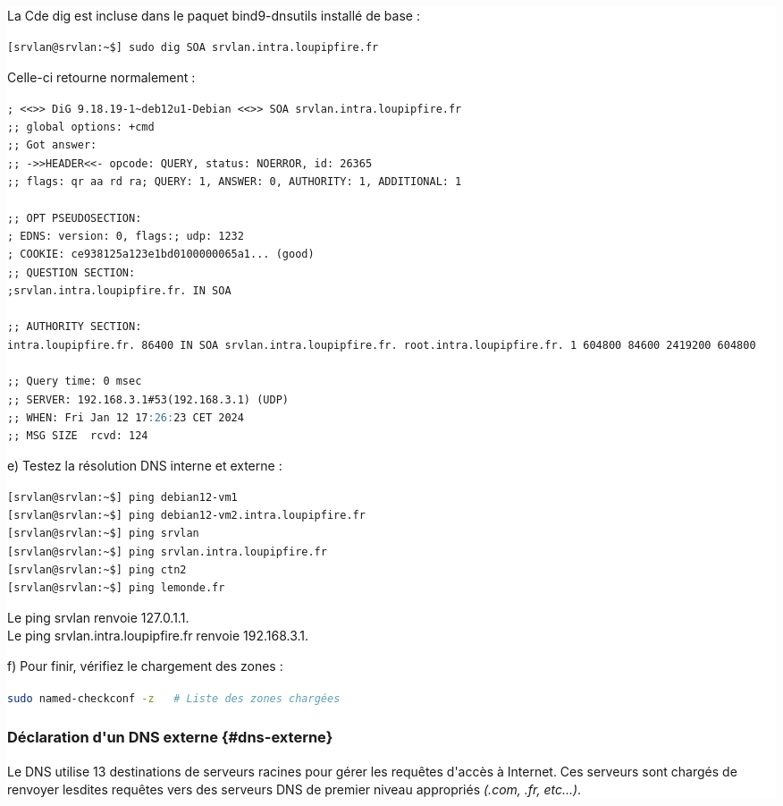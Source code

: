 La Cde dig est incluse dans le paquet bind9-dnsutils installé de base :

```bash
[srvlan@srvlan:~$] sudo dig SOA srvlan.intra.loupipfire.fr  
```

Celle-ci retourne normalement :

```markdown
; <<>> DiG 9.18.19-1~deb12u1-Debian <<>> SOA srvlan.intra.loupipfire.fr
;; global options: +cmd
;; Got answer:
;; ->>HEADER<<- opcode: QUERY, status: NOERROR, id: 26365
;; flags: qr aa rd ra; QUERY: 1, ANSWER: 0, AUTHORITY: 1, ADDITIONAL: 1

;; OPT PSEUDOSECTION:
; EDNS: version: 0, flags:; udp: 1232
; COOKIE: ce938125a123e1bd0100000065a1... (good)
;; QUESTION SECTION:
;srvlan.intra.loupipfire.fr. IN SOA

;; AUTHORITY SECTION:
intra.loupipfire.fr. 86400 IN SOA srvlan.intra.loupipfire.fr. root.intra.loupipfire.fr. 1 604800 84600 2419200 604800

;; Query time: 0 msec
;; SERVER: 192.168.3.1#53(192.168.3.1) (UDP)
;; WHEN: Fri Jan 12 17:26:23 CET 2024
;; MSG SIZE  rcvd: 124  
```

e) Testez la résolution DNS interne et externe :

```bash
[srvlan@srvlan:~$] ping debian12-vm1
[srvlan@srvlan:~$] ping debian12-vm2.intra.loupipfire.fr
[srvlan@srvlan:~$] ping srvlan
[srvlan@srvlan:~$] ping srvlan.intra.loupipfire.fr
[srvlan@srvlan:~$] ping ctn2
[srvlan@srvlan:~$] ping lemonde.fr  
```

Le ping srvlan renvoie 127.0.1.1.  
Le ping srvlan.intra.loupipfire.fr renvoie 192.168.3.1.

f) Pour finir, vérifiez le chargement des zones :

```bash
sudo named-checkconf -z   # Liste des zones chargées 
```

### Déclaration d'un DNS externe {#dns-externe}

Le DNS utilise 13 destinations de serveurs racines pour gérer les requêtes d'accès à Internet. Ces serveurs sont chargés de renvoyer lesdites requêtes vers des serveurs DNS de premier niveau appropriés _(.com, .fr, etc...)_.
